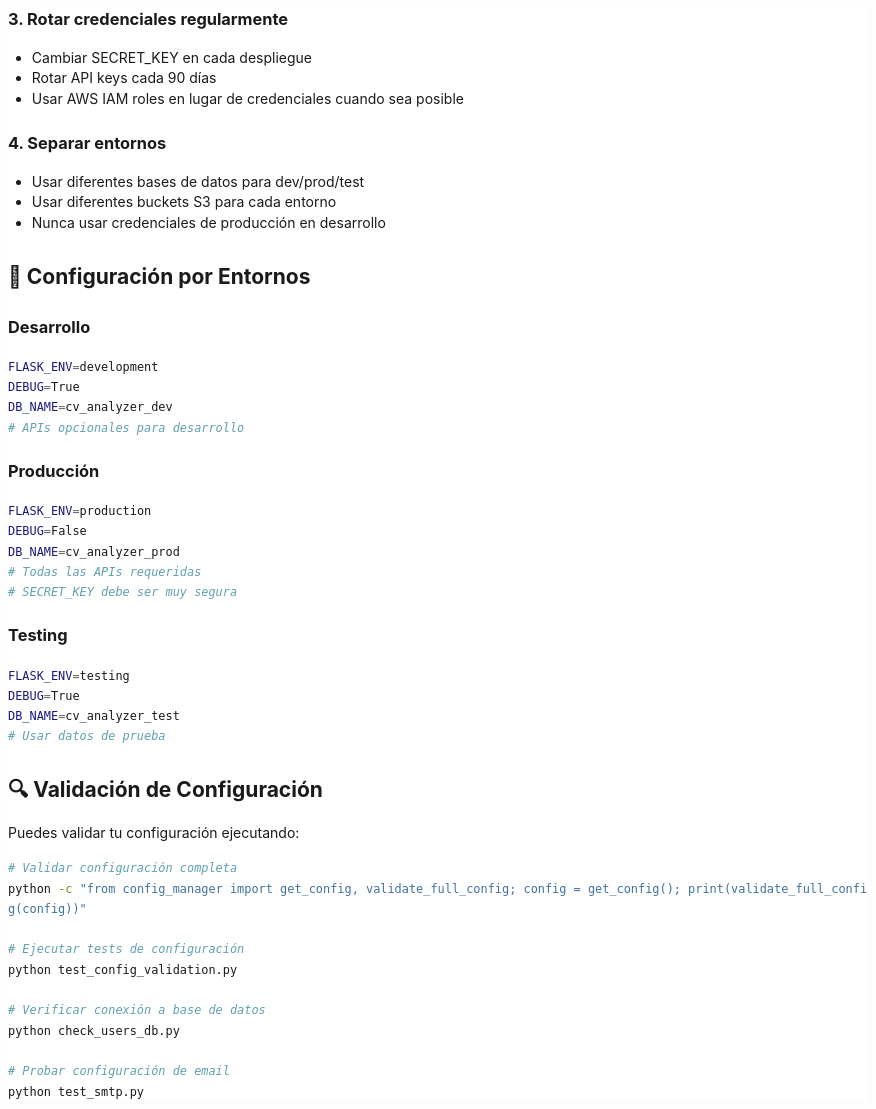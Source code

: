 ### 3. Rotar credenciales regularmente
- Cambiar SECRET_KEY en cada despliegue
- Rotar API keys cada 90 días
- Usar AWS IAM roles en lugar de credenciales cuando sea posible

### 4. Separar entornos
- Usar diferentes bases de datos para dev/prod/test
- Usar diferentes buckets S3 para cada entorno
- Nunca usar credenciales de producción en desarrollo

## 🚀 Configuración por Entornos

### Desarrollo
```bash
FLASK_ENV=development
DEBUG=True
DB_NAME=cv_analyzer_dev
# APIs opcionales para desarrollo
```

### Producción
```bash
FLASK_ENV=production
DEBUG=False
DB_NAME=cv_analyzer_prod
# Todas las APIs requeridas
# SECRET_KEY debe ser muy segura
```

### Testing
```bash
FLASK_ENV=testing
DEBUG=True
DB_NAME=cv_analyzer_test
# Usar datos de prueba
```

## 🔍 Validación de Configuración

Puedes validar tu configuración ejecutando:

```bash
# Validar configuración completa
python -c "from config_manager import get_config, validate_full_config; config = get_config(); print(validate_full_config(config))"

# Ejecutar tests de configuración
python test_config_validation.py

# Verificar conexión a base de datos
python check_users_db.py

# Probar configuración de email
python test_smtp.py
```
